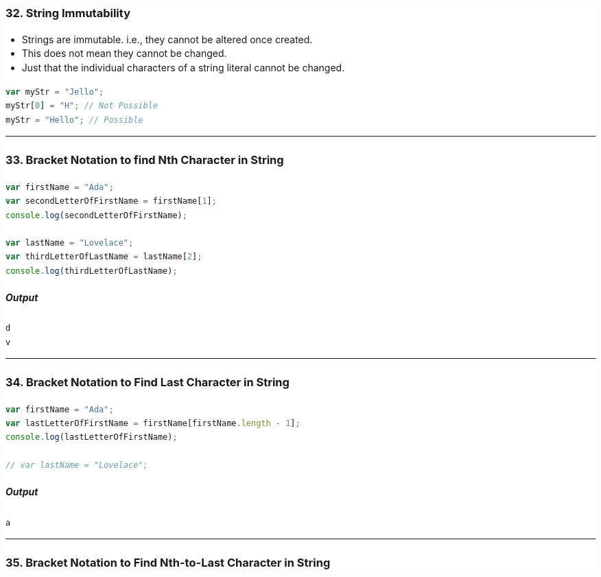 ### 32. String Immutability

-   Strings are immutable. i.e., they cannot be altered once created.
-   This does not mean they cannot be changed.
-   Just that the individual characters of a string literal cannot be changed.

```js
var myStr = "Jello";
myStr[0] = "H"; // Not Possible
myStr = "Hello"; // Possible
```

---

### 33. Bracket Notation to find Nth Character in String

```js
var firstName = "Ada";
var secondLetterOfFirstName = firstName[1];
console.log(secondLetterOfFirstName);

var lastName = "Lovelace";
var thirdLetterOfLastName = lastName[2];
console.log(thirdLetterOfLastName);
```

##### Output

```
d
v
```

---

### 34. Bracket Notation to Find Last Character in String

```js
var firstName = "Ada";
var lastLetterOfFirstName = firstName[firstName.length - 1];
console.log(lastLetterOfFirstName);

// var lastName = "Lovelace";
```

##### Output

```
a
```

---

### 35. Bracket Notation to Find Nth-to-Last Character in String
